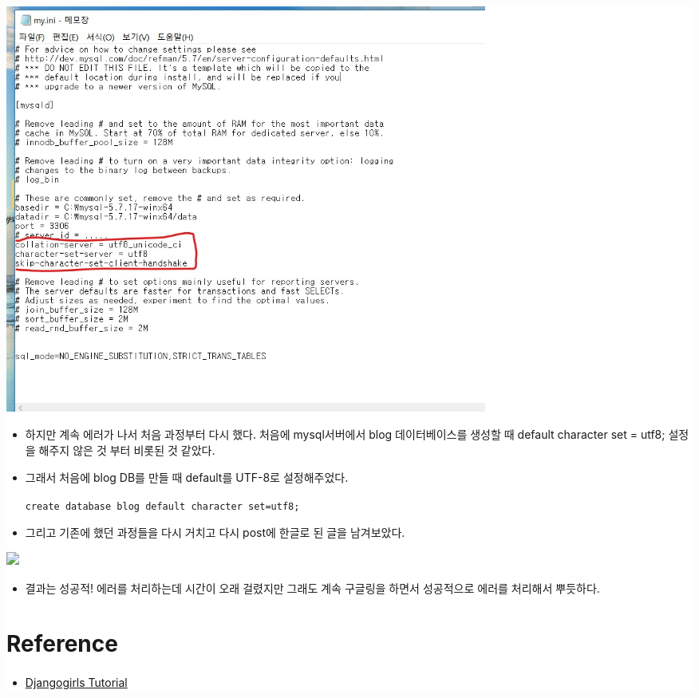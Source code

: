 <img src="./img/my_ini_add.jpg" width='600px'>

- 하지만 계속 에러가 나서 처음 과정부터 다시 했다. 처음에 mysql서버에서 blog 데이터베이스를 생성할 때 default character set = utf8; 설정을 해주지 않은 것 부터 비롯된 것 같았다.

- 그래서 처음에 blog DB를 만들 때 default를 UTF-8로 설정해주었다.

  ```create database blog default character set=utf8;```

- 그리고 기존에 했던 과정들을 다시 거치고 다시 post에 한글로 된 글을 남겨보았다.

<img src="./img/post_2.png" width='600px'>

- 결과는 성공적! 에러를 처리하는데 시간이 오래 걸렸지만 그래도 계속 구글링을 하면서 성공적으로 에러를 처리해서 뿌듯하다.

# Reference
- [Djangogirls Tutorial](https://tutorial.djangogirls.org/ko/django_models/)
